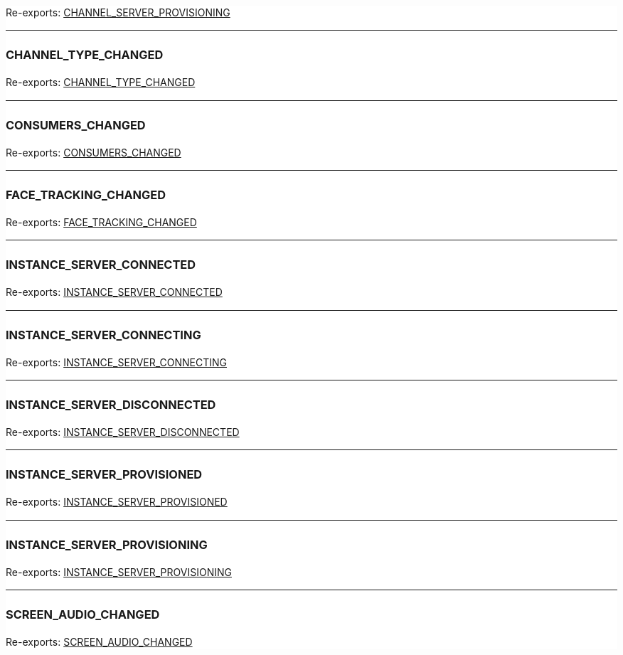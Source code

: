 Re-exports: [CHANNEL\_SERVER\_PROVISIONING](src_reducers_actions.md#channel_server_provisioning)

___

### CHANNEL\_TYPE\_CHANGED

Re-exports: [CHANNEL\_TYPE\_CHANGED](src_reducers_actions.md#channel_type_changed)

___

### CONSUMERS\_CHANGED

Re-exports: [CONSUMERS\_CHANGED](src_reducers_actions.md#consumers_changed)

___

### FACE\_TRACKING\_CHANGED

Re-exports: [FACE\_TRACKING\_CHANGED](src_reducers_actions.md#face_tracking_changed)

___

### INSTANCE\_SERVER\_CONNECTED

Re-exports: [INSTANCE\_SERVER\_CONNECTED](src_reducers_actions.md#instance_server_connected)

___

### INSTANCE\_SERVER\_CONNECTING

Re-exports: [INSTANCE\_SERVER\_CONNECTING](src_reducers_actions.md#instance_server_connecting)

___

### INSTANCE\_SERVER\_DISCONNECTED

Re-exports: [INSTANCE\_SERVER\_DISCONNECTED](src_reducers_actions.md#instance_server_disconnected)

___

### INSTANCE\_SERVER\_PROVISIONED

Re-exports: [INSTANCE\_SERVER\_PROVISIONED](src_reducers_actions.md#instance_server_provisioned)

___

### INSTANCE\_SERVER\_PROVISIONING

Re-exports: [INSTANCE\_SERVER\_PROVISIONING](src_reducers_actions.md#instance_server_provisioning)

___

### SCREEN\_AUDIO\_CHANGED

Re-exports: [SCREEN\_AUDIO\_CHANGED](src_reducers_actions.md#screen_audio_changed)
